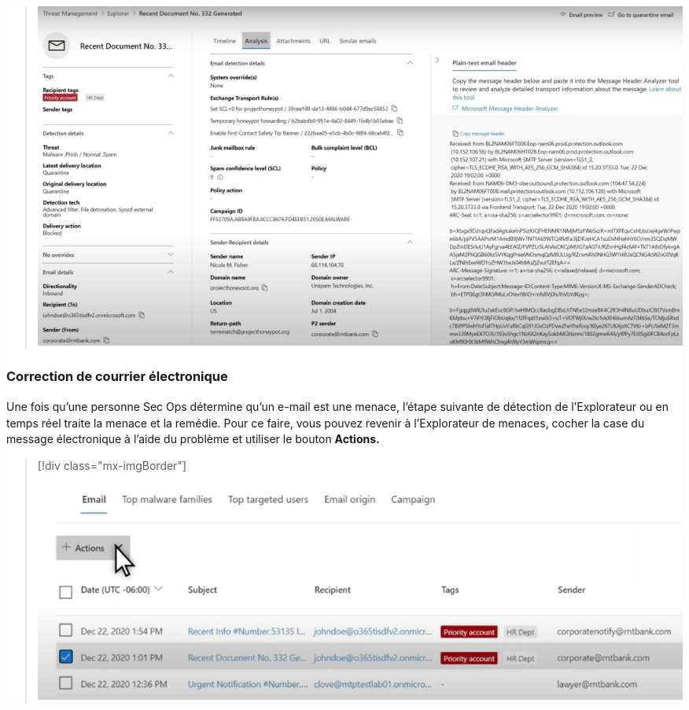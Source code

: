 > ![Onglet Analyse de la page d’entité de messagerie](../../media/threat-explorer-analysis-tab.png)

### <a name="email-remediation"></a>Correction de courrier électronique

Une fois qu’une personne Sec Ops détermine qu’un e-mail est une menace, l’étape suivante de détection de l’Explorateur ou en temps réel traite la menace et la remédie. Pour ce faire, vous pouvez revenir à l’Explorateur de menaces, cocher la case du message électronique à l’aide du problème et utiliser le bouton **Actions.**

> [!div class="mx-imgBorder"]
> ![Bouton Actions dans l’Explorateur de menaces](../../media/threat-explorer-email-actions-button.png)
